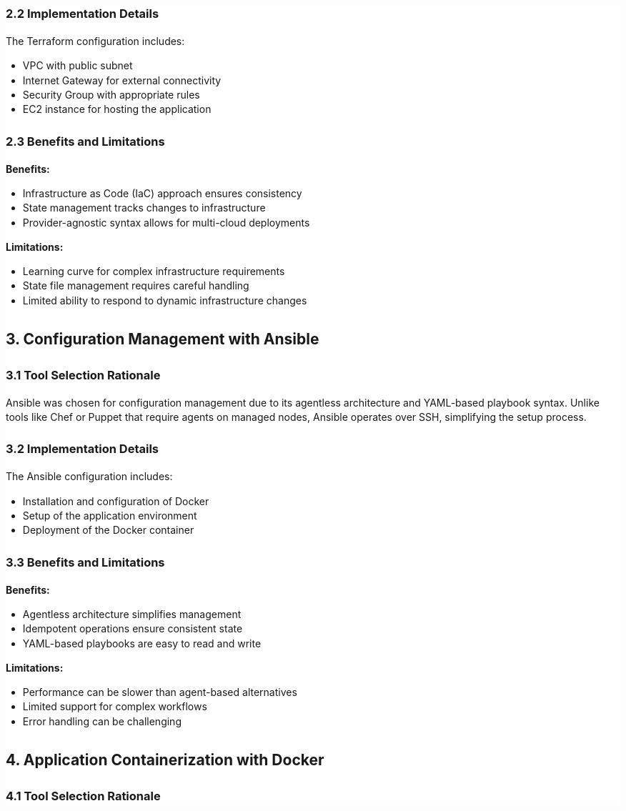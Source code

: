 ### 2.2 Implementation Details

The Terraform configuration includes:
- VPC with public subnet
- Internet Gateway for external connectivity
- Security Group with appropriate rules
- EC2 instance for hosting the application

### 2.3 Benefits and Limitations

**Benefits:**
- Infrastructure as Code (IaC) approach ensures consistency
- State management tracks changes to infrastructure
- Provider-agnostic syntax allows for multi-cloud deployments

**Limitations:**
- Learning curve for complex infrastructure requirements
- State file management requires careful handling
- Limited ability to respond to dynamic infrastructure changes

## 3. Configuration Management with Ansible

### 3.1 Tool Selection Rationale

Ansible was chosen for configuration management due to its agentless architecture and YAML-based playbook syntax. Unlike tools like Chef or Puppet that require agents on managed nodes, Ansible operates over SSH, simplifying the setup process.

### 3.2 Implementation Details

The Ansible configuration includes:
- Installation and configuration of Docker
- Setup of the application environment
- Deployment of the Docker container

### 3.3 Benefits and Limitations

**Benefits:**
- Agentless architecture simplifies management
- Idempotent operations ensure consistent state
- YAML-based playbooks are easy to read and write

**Limitations:**
- Performance can be slower than agent-based alternatives
- Limited support for complex workflows
- Error handling can be challenging

## 4. Application Containerization with Docker

### 4.1 Tool Selection Rationale
